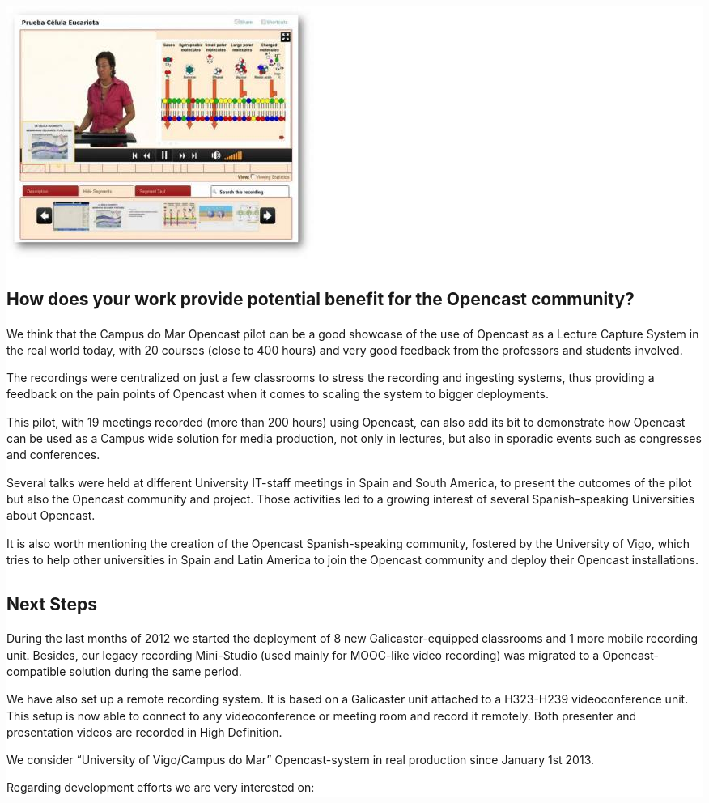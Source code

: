 <img src="assets/img/CampusDoMar4.jpg">

## How does your work provide potential benefit for the Opencast community?
We think that the Campus do Mar Opencast pilot can be a good showcase of the use of Opencast as a Lecture Capture System in the real world today, with 20 courses (close to 400 hours) and very good feedback from the professors and students involved.

The recordings were centralized on just a few classrooms to stress the recording and ingesting systems, thus providing a feedback on the pain points of Opencast when it comes to scaling the system to bigger deployments.

This pilot, with 19 meetings recorded (more than 200 hours) using Opencast, can also add its bit to demonstrate how Opencast can be used as a Campus wide solution for media production, not only in lectures, but also in sporadic events such as congresses and conferences.

Several talks were held at different University IT-staff meetings in Spain and South America, to present the outcomes of the pilot but also the Opencast community and project. Those activities led to a growing interest of several Spanish-speaking Universities about Opencast.

It is also worth mentioning the creation of the Opencast Spanish-speaking community, fostered by the University of Vigo, which tries to help other universities in Spain and Latin America to join the Opencast community and deploy their Opencast installations.

## Next Steps
During the last months of 2012 we started the deployment of 8 new Galicaster-equipped classrooms and 1 more mobile recording unit. Besides, our legacy recording Mini-Studio (used mainly for MOOC-like video recording) was migrated to a Opencast-compatible solution during the same period.

We have also set up a remote recording system. It is based on a Galicaster unit attached to a H323-H239 videoconference unit. This setup is now able to connect to any videoconference or meeting room and record it remotely. Both presenter and presentation videos are recorded in High Definition.

We consider “University of Vigo/Campus do Mar” Opencast-system in real production since January 1st 2013.

Regarding development efforts we are very interested on:
